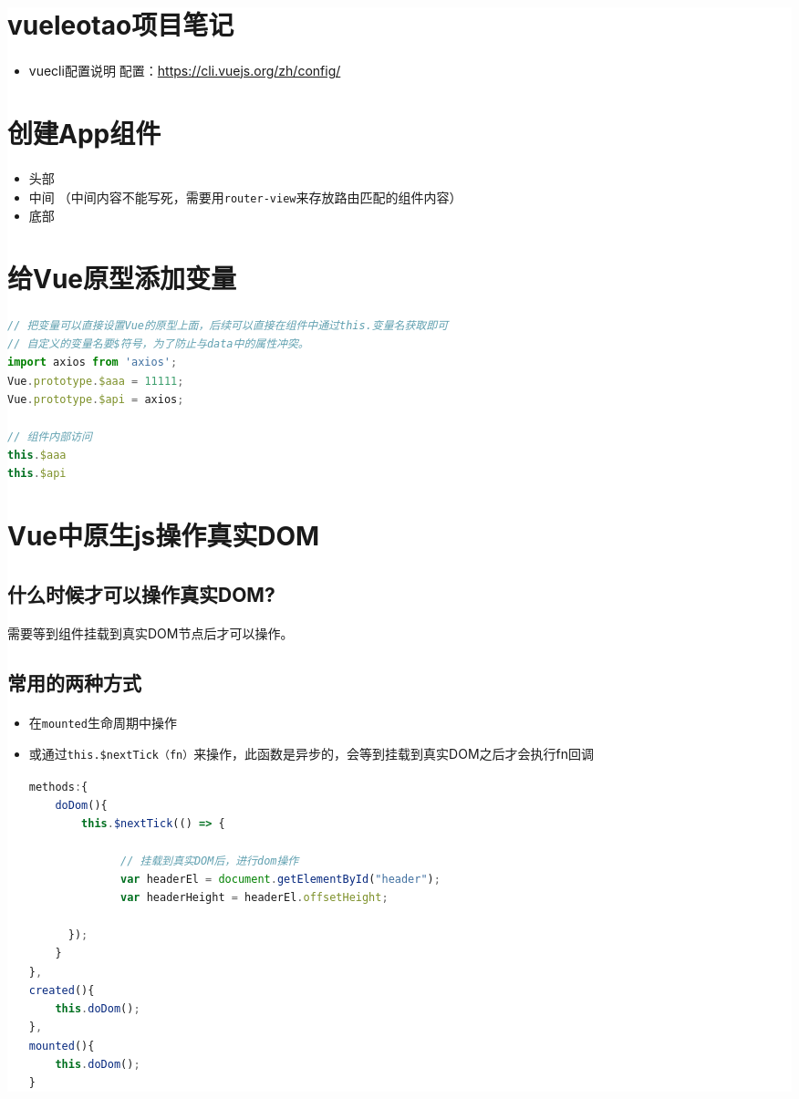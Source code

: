 # vueleotao项目笔记

- vuecli配置说明
配置：https://cli.vuejs.org/zh/config/

# 创建App组件

- 头部
- 中间 （中间内容不能写死，需要用`router-view`来存放路由匹配的组件内容）
- 底部


# 给Vue原型添加变量
```js
// 把变量可以直接设置Vue的原型上面，后续可以直接在组件中通过this.变量名获取即可
// 自定义的变量名要$符号，为了防止与data中的属性冲突。
import axios from 'axios';
Vue.prototype.$aaa = 11111;
Vue.prototype.$api = axios;

// 组件内部访问 
this.$aaa
this.$api
```



# Vue中原生js操作真实DOM

## 什么时候才可以操作真实DOM?

需要等到组件挂载到真实DOM节点后才可以操作。



## 常用的两种方式



- 在`mounted`生命周期中操作

- 或通过`this.$nextTick（fn）`来操作，此函数是异步的，会等到挂载到真实DOM之后才会执行fn回调

  ```js
  methods:{
      doDom(){
          this.$nextTick(() => {
              
            	// 挂载到真实DOM后，进行dom操作
            	var headerEl = document.getElementById("header");
            	var headerHeight = headerEl.offsetHeight;
        	
   		});
      }
  },
  created(){
      this.doDom();
  },
  mounted(){
      this.doDom();
  }
  
  ```
